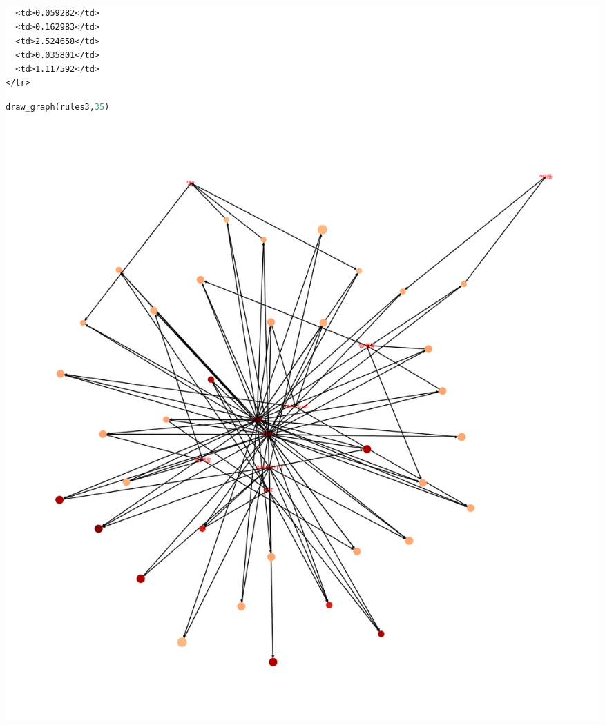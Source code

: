       <td>0.059282</td>
      <td>0.162983</td>
      <td>2.524658</td>
      <td>0.035801</td>
      <td>1.117592</td>
    </tr>
  </tbody>
</table>
</div>




```python
draw_graph(rules3,35)
```


![png](/images/AssociationRules_files/AssociationRules_51_0.png)
